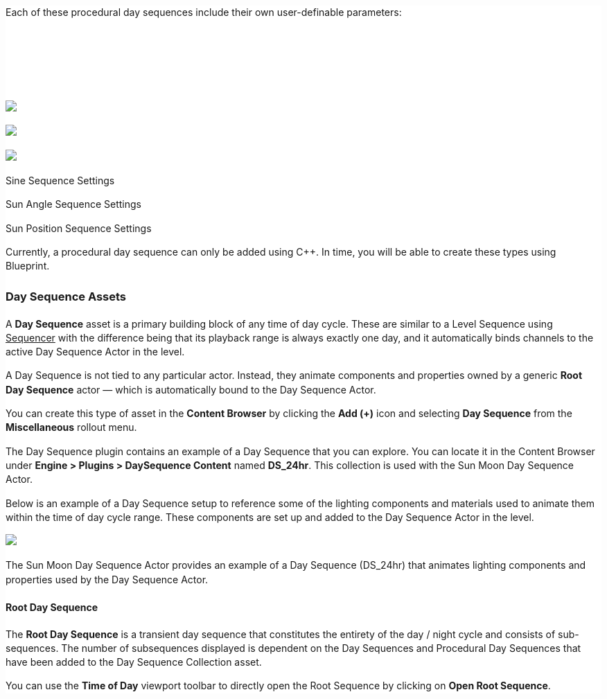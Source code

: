 Each of these procedural day sequences include their own user-definable parameters:

 

 

 

![](https://d1iv7db44yhgxn.cloudfront.net/documentation/images/c9cc1f9b-cb80-41f4-8a5a-5f4e6ca4ec99/dsa-sine-settings.png)

![](https://d1iv7db44yhgxn.cloudfront.net/documentation/images/47356d9d-b436-4141-b558-11a4ceab8e05/dsa-sunangle-settings.png)

![](https://d1iv7db44yhgxn.cloudfront.net/documentation/images/f20df3d4-8ff8-4769-a21c-009af7295ca0/dsa-sunposition-settings.png)

Sine Sequence Settings

Sun Angle Sequence Settings

Sun Position Sequence Settings

Currently, a procedural day sequence can only be added using C++. In time, you will be able to create these types using Blueprint.

### Day Sequence Assets

A **Day Sequence** asset is a primary building block of any time of day cycle. These are similar to a Level Sequence using [Sequencer](/documentation/zh-cn/unreal-engine/cinematics-and-movie-making-in-unreal-engine) with the difference being that its playback range is always exactly one day, and it automatically binds channels to the active Day Sequence Actor in the level.

A Day Sequence is not tied to any particular actor. Instead, they animate components and properties owned by a generic **Root Day Sequence** actor — which is automatically bound to the Day Sequence Actor.

You can create this type of asset in the **Content Browser** by clicking the **Add (+)** icon and selecting **Day Sequence** from the **Miscellaneous** rollout menu.

The Day Sequence plugin contains an example of a Day Sequence that you can explore. You can locate it in the Content Browser under **Engine > Plugins > DaySequence Content** named **DS\_24hr**. This collection is used with the Sun Moon Day Sequence Actor.

Below is an example of a Day Sequence setup to reference some of the lighting components and materials used to animate them within the time of day cycle range. These components are set up and added to the Day Sequence Actor in the level.

![](https://d1iv7db44yhgxn.cloudfront.net/documentation/images/1c01ab37-fea3-4ec1-b00b-09a652c52cda/dsa-rootseq-dayseq-settings.png)

The Sun Moon Day Sequence Actor provides an example of a Day Sequence (DS\_24hr) that animates lighting components and properties used by the Day Sequence Actor.

#### Root Day Sequence

The **Root Day Sequence** is a transient day sequence that constitutes the entirety of the day / night cycle and consists of sub-sequences. The number of subsequences displayed is dependent on the Day Sequences and Procedural Day Sequences that have been added to the Day Sequence Collection asset.

You can use the **Time of Day** viewport toolbar to directly open the Root Sequence by clicking on **Open Root Sequence**.
